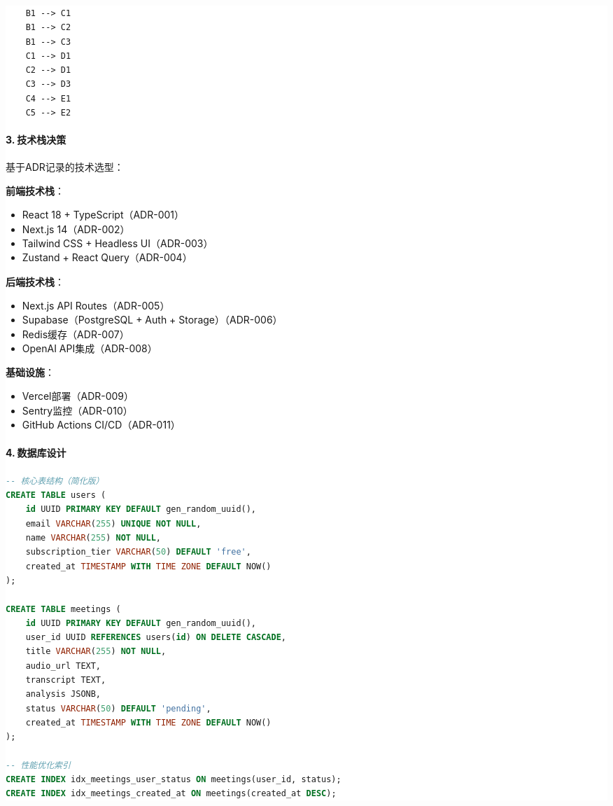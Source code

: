 ```mermaid
    B1 --> C1
    B1 --> C2
    B1 --> C3
    C1 --> D1
    C2 --> D1
    C3 --> D3
    C4 --> E1
    C5 --> E2
```

#### 3. 技术栈决策

基于ADR记录的技术选型：

**前端技术栈**：
- React 18 + TypeScript（ADR-001）
- Next.js 14（ADR-002）
- Tailwind CSS + Headless UI（ADR-003）
- Zustand + React Query（ADR-004）

**后端技术栈**：
- Next.js API Routes（ADR-005）
- Supabase（PostgreSQL + Auth + Storage）（ADR-006）
- Redis缓存（ADR-007）
- OpenAI API集成（ADR-008）

**基础设施**：
- Vercel部署（ADR-009）
- Sentry监控（ADR-010）
- GitHub Actions CI/CD（ADR-011）

#### 4. 数据库设计

```sql
-- 核心表结构（简化版）
CREATE TABLE users (
    id UUID PRIMARY KEY DEFAULT gen_random_uuid(),
    email VARCHAR(255) UNIQUE NOT NULL,
    name VARCHAR(255) NOT NULL,
    subscription_tier VARCHAR(50) DEFAULT 'free',
    created_at TIMESTAMP WITH TIME ZONE DEFAULT NOW()
);

CREATE TABLE meetings (
    id UUID PRIMARY KEY DEFAULT gen_random_uuid(),
    user_id UUID REFERENCES users(id) ON DELETE CASCADE,
    title VARCHAR(255) NOT NULL,
    audio_url TEXT,
    transcript TEXT,
    analysis JSONB,
    status VARCHAR(50) DEFAULT 'pending',
    created_at TIMESTAMP WITH TIME ZONE DEFAULT NOW()
);

-- 性能优化索引
CREATE INDEX idx_meetings_user_status ON meetings(user_id, status);
CREATE INDEX idx_meetings_created_at ON meetings(created_at DESC);
```
